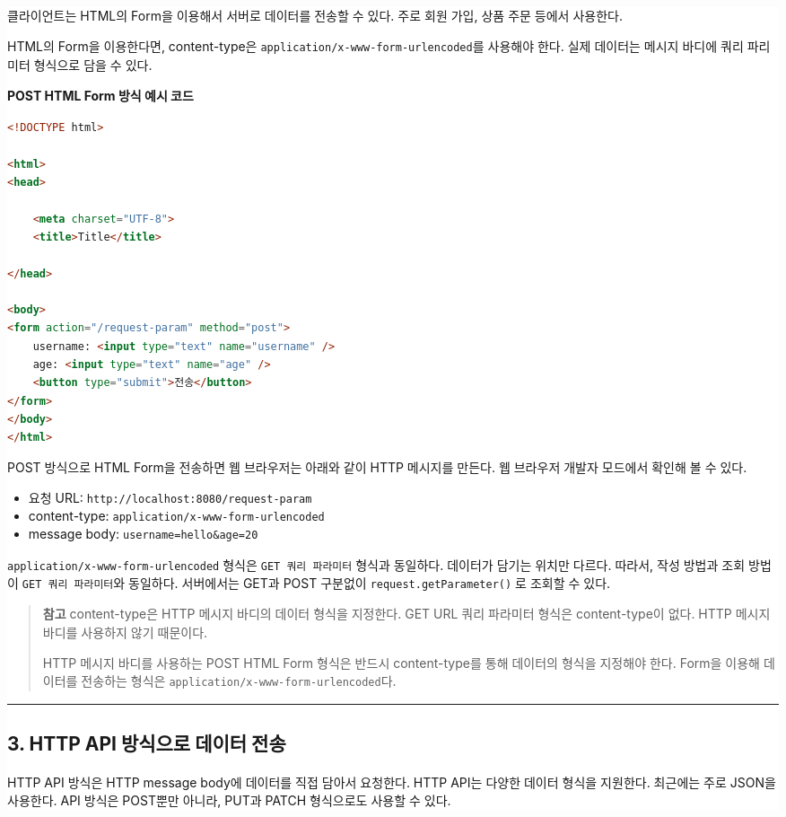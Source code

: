 
클라이언트는 HTML의 Form을 이용해서 서버로 데이터를 전송할 수 있다. 주로 회원 가입, 상품 주문 등에서 사용한다.

HTML의 Form을 이용한다면, content-type은 `application/x-www-form-urlencoded`를 사용해야 한다. 실제 데이터는 메시지 바디에 쿼리 파리미터 형식으로 담을 수 있다.  

**POST HTML Form 방식 예시 코드**
```HTML
<!DOCTYPE html>

<html>
<head>

    <meta charset="UTF-8">
    <title>Title</title>

</head>

<body>
<form action="/request-param" method="post">
    username: <input type="text" name="username" /> 
    age: <input type="text" name="age" /> 
    <button type="submit">전송</button> 
</form>
</body>
</html>

```

POST 방식으로 HTML Form을 전송하면 웹 브라우저는 아래와 같이  HTTP 메시지를 만든다. 웹 브라우저 개발자 모드에서 확인해 볼 수 있다. 

- 요청 URL: `http://localhost:8080/request-param` 
- content-type: `application/x-www-form-urlencoded`
- message body: `username=hello&age=20`


`application/x-www-form-urlencoded` 형식은 `GET 쿼리 파라미터` 형식과 동일하다. 데이터가 담기는 위치만 다르다. 따라서, 작성 방법과 조회 방법이 `GET 쿼리 파라미터`와 동일하다. 서버에서는 GET과 POST 구분없이 `request.getParameter()` 로 조회할 수 있다.


> **참고** 
> content-type은 HTTP 메시지 바디의 데이터 형식을 지정한다. GET URL 쿼리 파라미터 형식은 content-type이 없다. HTTP 메시지 바디를 사용하지 않기 때문이다.   
>   
> HTTP 메시지 바디를 사용하는 POST HTML Form 형식은 반드시 content-type를 통해 데이터의 형식을 지정해야 한다. Form을 이용해 데이터를 전송하는 형식은 `application/x-www-form-urlencoded`다.



---


## 3. HTTP API 방식으로 데이터 전송

HTTP API 방식은 HTTP message body에 데이터를 직접 담아서 요청한다. HTTP API는 다양한 데이터 형식을 지원한다. 최근에는 주로 JSON을 사용한다. API 방식은 POST뿐만 아니라, PUT과 PATCH 형식으로도 사용할 수 있다.
